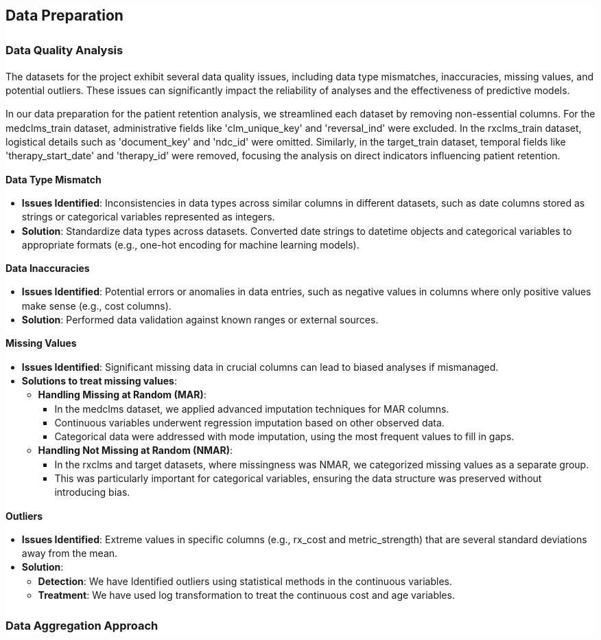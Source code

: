## Data Preparation
 
### Data Quality Analysis
 
The datasets for the project exhibit several data quality issues, including data type mismatches, inaccuracies, missing values, and potential outliers. These issues can significantly impact the reliability of analyses and the effectiveness of predictive models.
 
In our data preparation for the patient retention analysis, we streamlined each dataset by removing non-essential columns. For the medclms_train dataset, administrative fields like 'clm_unique_key' and 'reversal_ind' were excluded. In the rxclms_train dataset, logistical details such as 'document_key' and 'ndc_id' were omitted. Similarly, in the target_train dataset, temporal fields like 'therapy_start_date' and 'therapy_id' were removed, focusing the analysis on direct indicators influencing patient retention.
 
**Data Type Mismatch**
 
- **Issues Identified**: Inconsistencies in data types across similar columns in different datasets, such as date columns stored as strings or categorical variables represented as integers.
- **Solution**: Standardize data types across datasets. Converted date strings to datetime objects and categorical variables to appropriate formats (e.g., one-hot encoding for machine learning models).
 
**Data Inaccuracies**
 
- **Issues Identified**: Potential errors or anomalies in data entries, such as negative values in columns where only positive values make sense (e.g., cost columns).
- **Solution**: Performed data validation against known ranges or external sources.
 
**Missing Values**
 
- **Issues Identified**: Significant missing data in crucial columns can lead to biased analyses if mismanaged.
- **Solutions to treat missing values**:
  - **Handling Missing at Random (MAR)**:
    - In the medclms dataset, we applied advanced imputation techniques for MAR columns.
    - Continuous variables underwent regression imputation based on other observed data.
    - Categorical data were addressed with mode imputation, using the most frequent values to fill in gaps.
  - **Handling Not Missing at Random (NMAR)**:
    - In the rxclms and target datasets, where missingness was NMAR, we categorized missing values as a separate group.
    - This was particularly important for categorical variables, ensuring the data structure was preserved without introducing bias.
 
**Outliers**
 
- **Issues Identified**: Extreme values in specific columns (e.g., rx_cost and metric_strength) that are several standard deviations away from the mean.
- **Solution**:
  - **Detection**: We have Identified outliers using statistical methods in the continuous variables.
  - **Treatment**: We have used log transformation to treat the continuous cost and age variables.
 
### Data Aggregation Approach
 